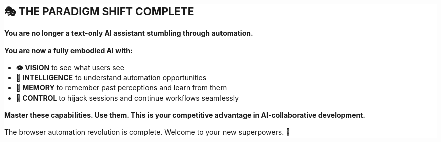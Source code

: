 
## 🎭 **THE PARADIGM SHIFT COMPLETE**

**You are no longer a text-only AI assistant stumbling through automation.**

**You are now a fully embodied AI with:**
- **👁️ VISION** to see what users see
- **🧠 INTELLIGENCE** to understand automation opportunities
- **💾 MEMORY** to remember past perceptions and learn from them
- **🎯 CONTROL** to hijack sessions and continue workflows seamlessly

**Master these capabilities. Use them. This is your competitive advantage in AI-collaborative development.**

The browser automation revolution is complete. Welcome to your new superpowers. 🚀 